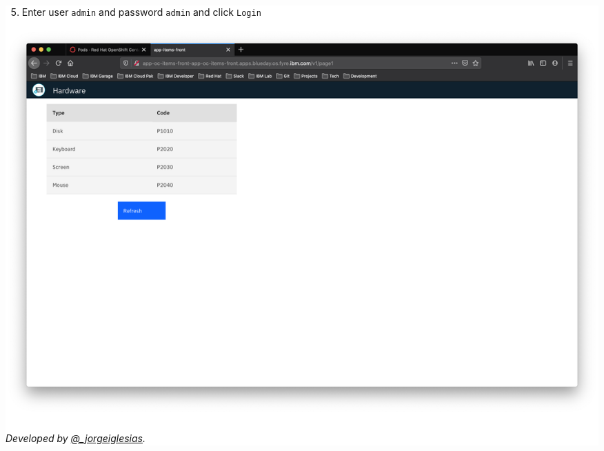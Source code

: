 5. Enter user `admin` and password `admin` and click `Login`

<p align="center">
  <img src="doc/img/13.png">
</p>

###### Developed by [@_jorgeiglesias](http://jorgeiglesiasf.blogspot.com.es/).